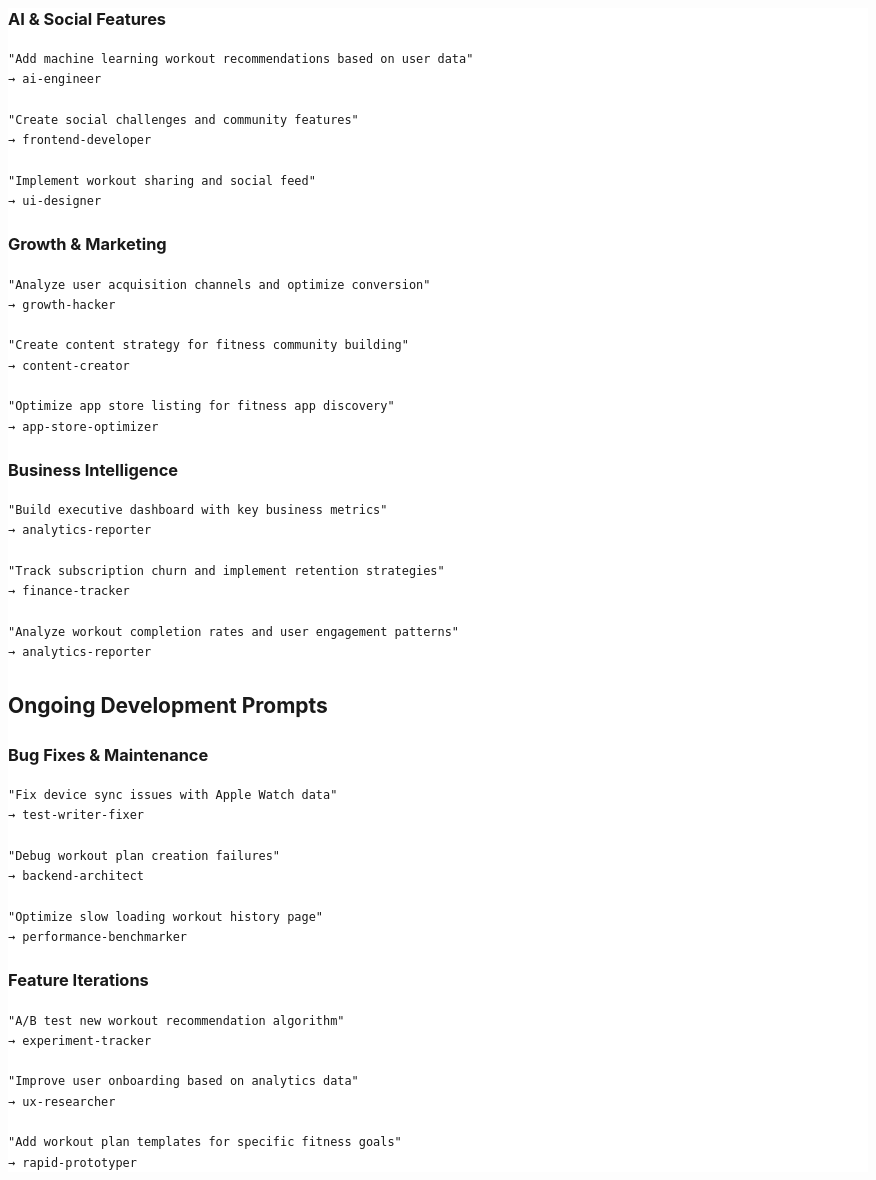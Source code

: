### AI & Social Features
```
"Add machine learning workout recommendations based on user data"
→ ai-engineer

"Create social challenges and community features"
→ frontend-developer

"Implement workout sharing and social feed"
→ ui-designer
```

### Growth & Marketing
```
"Analyze user acquisition channels and optimize conversion"
→ growth-hacker

"Create content strategy for fitness community building"
→ content-creator

"Optimize app store listing for fitness app discovery"
→ app-store-optimizer
```

### Business Intelligence
```
"Build executive dashboard with key business metrics"
→ analytics-reporter

"Track subscription churn and implement retention strategies"
→ finance-tracker

"Analyze workout completion rates and user engagement patterns"
→ analytics-reporter
```

## **Ongoing Development Prompts**

### Bug Fixes & Maintenance
```
"Fix device sync issues with Apple Watch data"
→ test-writer-fixer

"Debug workout plan creation failures"
→ backend-architect

"Optimize slow loading workout history page"
→ performance-benchmarker
```

### Feature Iterations
```
"A/B test new workout recommendation algorithm"
→ experiment-tracker

"Improve user onboarding based on analytics data"
→ ux-researcher

"Add workout plan templates for specific fitness goals"
→ rapid-prototyper
```
